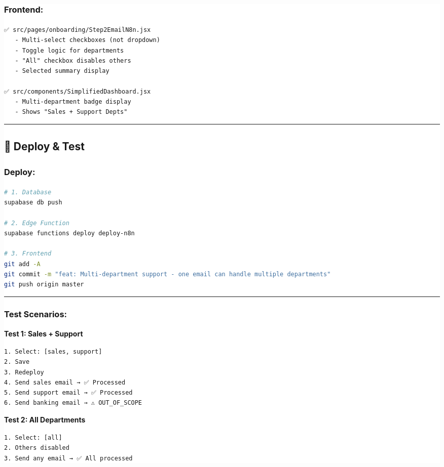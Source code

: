 ### **Frontend:**
```
✅ src/pages/onboarding/Step2EmailN8n.jsx
   - Multi-select checkboxes (not dropdown)
   - Toggle logic for departments
   - "All" checkbox disables others
   - Selected summary display

✅ src/components/SimplifiedDashboard.jsx
   - Multi-department badge display
   - Shows "Sales + Support Depts"
```

---

## 🚀 Deploy & Test

### **Deploy:**

```bash
# 1. Database
supabase db push

# 2. Edge Function
supabase functions deploy deploy-n8n

# 3. Frontend
git add -A
git commit -m "feat: Multi-department support - one email can handle multiple departments"
git push origin master
```

---

### **Test Scenarios:**

**Test 1: Sales + Support**
```
1. Select: [sales, support]
2. Save
3. Redeploy
4. Send sales email → ✅ Processed
5. Send support email → ✅ Processed
6. Send banking email → ⚠️ OUT_OF_SCOPE
```

**Test 2: All Departments**
```
1. Select: [all]
2. Others disabled
3. Send any email → ✅ All processed
```
